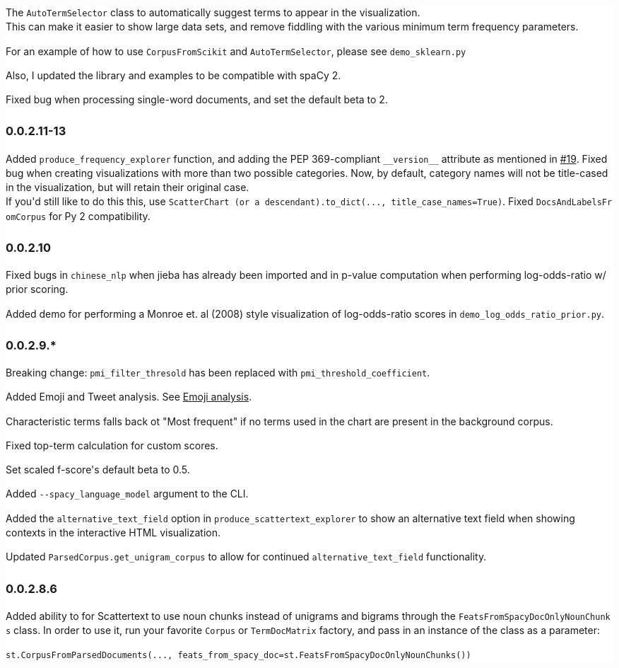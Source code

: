 The `AutoTermSelector` class to automatically suggest terms to appear in the visualization.  
This can make it easier to show large data sets, and remove fiddling with the various 
minimum term frequency parameters. 

For an example of how to use `CorpusFromScikit` and `AutoTermSelector`, please see `demo_sklearn.py`

Also, I updated the library and examples to be compatible with spaCy 2.

Fixed bug when processing single-word documents, and set the default beta to 2. 


### 0.0.2.11-13
Added `produce_frequency_explorer` function, and adding the PEP 369-compliant 
`__version__` attribute as mentioned in [#19](https://github.com/JasonKessler/scattertext/issues/19).
Fixed bug when creating visualizations with more than two possible categories.  Now, by default, 
category names will not be title-cased in the visualization, but will retain their original case.  
If you'd still like to do this this, use `ScatterChart (or a descendant).to_dict(..., title_case_names=True)`.
Fixed `DocsAndLabelsFromCorpus` for Py 2 compatibility. 


### 0.0.2.10
Fixed bugs in `chinese_nlp` when jieba has already been imported and in p-value
computation when performing log-odds-ratio w/ prior scoring.  

Added demo for performing a Monroe et. al (2008) style visualization of 
log-odds-ratio scores in `demo_log_odds_ratio_prior.py`.   


### 0.0.2.9.*
Breaking change: `pmi_filter_thresold` has been replaced with `pmi_threshold_coefficient`.

Added Emoji and Tweet analysis. See [Emoji analysis](#emoji-analysis).

Characteristic terms falls back ot "Most frequent" if no terms used in the chart are present
in the background corpus.
 
Fixed top-term calculation for custom scores.
 
Set scaled f-score's default beta to 0.5.

Added `--spacy_language_model` argument to the CLI. 

Added the `alternative_text_field` option in `produce_scattertext_explorer` to show an 
alternative text field when showing contexts in the interactive HTML visualization.   

Updated `ParsedCorpus.get_unigram_corpus` to allow for continued 
`alternative_text_field` functionality. 


### 0.0.2.8.6
Added ability to for Scattertext to use noun chunks instead of unigrams and bigrams through the
`FeatsFromSpacyDocOnlyNounChunks` class. In order to use it, run your favorite `Corpus` or 
`TermDocMatrix` factory, and pass in an instance of the class as a parameter: 
```
st.CorpusFromParsedDocuments(..., feats_from_spacy_doc=st.FeatsFromSpacyDocOnlyNounChunks())
```
